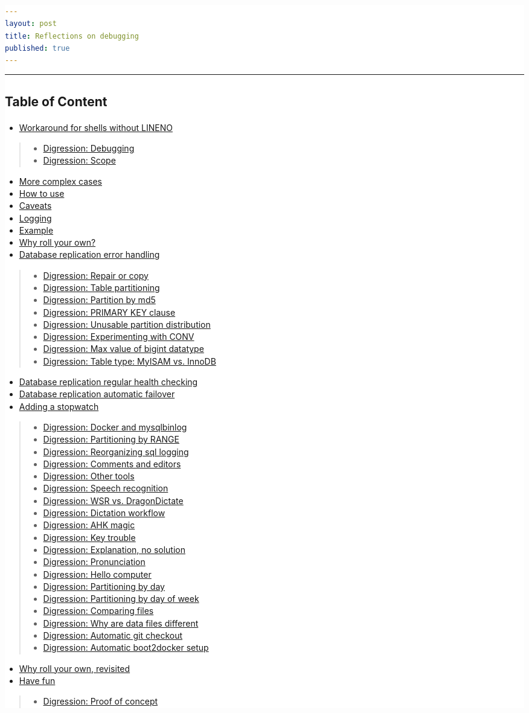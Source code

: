 ```yaml
---
layout: post
title: Reflections on debugging
published: true
---
```


----------

## Table of Content <span id="toc"></span>

- [Workaround for shells without LINENO](#workaround-for-shells-without-lineno-table-of-content)
> - [Digression: Debugging](#digression-debugging-table-of-content)
> - [Digression: Scope](#digression-scope-table-of-content)
- [More complex cases](#more-complex-cases-table-of-content)
- [How to use](#how-to-use-table-of-content)
- [Caveats](#caveats-table-of-content)
- [Logging](#logging-table-of-content)
- [Example](#example-table-of-content)
- [Why roll your own?](#why-roll-your-own-table-of-content)
- [Database replication error handling](#database-replication-error-handling-table-of-content)
> - [Digression: Repair or copy](#digression-repair-or-copy-table-of-content)
> - [Digression: Table partitioning](#digression-table-partitioning-table-of-content)
> - [Digression: Partition by md5](#digression-partition-by-md5-table-of-content)
> - [Digression: PRIMARY KEY clause](#digression-primary-key-clause-table-of-content)
> - [Digression: Unusable partition distribution](#digression-unusable-partition-distribution-table-of-content)
> - [Digression: Experimenting with CONV](#digression-experimenting-with-conv-table-of-content)
> - [Digression: Max value of bigint datatype](#digression-max-value-of-bigint-datatype-table-of-content)
> - [Digression: Table type: MyISAM vs. InnoDB](#digression-table-type-myisam-vs-innodb-table-of-content)
- [Database replication regular health checking](#database-replication-regular-health-checking-table-of-content)
- [Database replication automatic failover](#database-replication-automatic-failover-table-of-content)
- [Adding a stopwatch](#adding-a-stopwatch-table-of-content)
> - [Digression: Docker and mysqlbinlog](#digression-docker-and-mysqlbinlog-table-of-content)
> - [Digression: Partitioning by RANGE](#digression-partitioning-by-range-table-of-content)
> - [Digression: Reorganizing sql logging](#digression-reorganizing-sql-logging-table-of-content)
> - [Digression: Comments and editors](#digression-comments-and-editors-table-of-content)
> - [Digression: Other tools](#digression-other-tools-table-of-content)
> - [Digression: Speech recognition](#digression-speech-recognition-table-of-content)
> - [Digression: WSR vs. DragonDictate](#digression-wsr-vs-dragondictate-table-of-content)
> - [Digression: Dictation workflow](#digression-dictation-workflow-table-of-content)
> - [Digression: AHK magic](#digression-ahk-magic-table-of-content)
> - [Digression: Key trouble](#digression-key-trouble-table-of-content)
> - [Digression: Explanation, no solution](#digression-explanation-no-solution-table-of-content)
> - [Digression: Pronunciation](#digression-pronunciation-table-of-content)
> - [Digression: Hello computer](#digression-hello-computer-table-of-content)
> - [Digression: Partitioning by day](#digression-partitioning-by-day-table-of-content)
> - [Digression: Partitioning by day of week](#digression-partitioning-by-day-of-week-table-of-content)
> - [Digression: Comparing files](#digression-comparing-files-table-of-content)
> - [Digression: Why are data files different](#digression-why-are-data-files-different-table-of-content)
> - [Digression: Automatic git checkout](#digression-automatic-git-checkout-table-of-content)
> - [Digression: Automatic boot2docker setup](#digression-automatic-boot2docker-setup-table-of-content)
- [Why roll your own, revisited](#why-roll-your-own-revisited-table-of-content)
- [Have fun](#have-fun-table-of-content)
> - [Digression: Proof of concept](#digression-proof-of-concept-table-of-content)